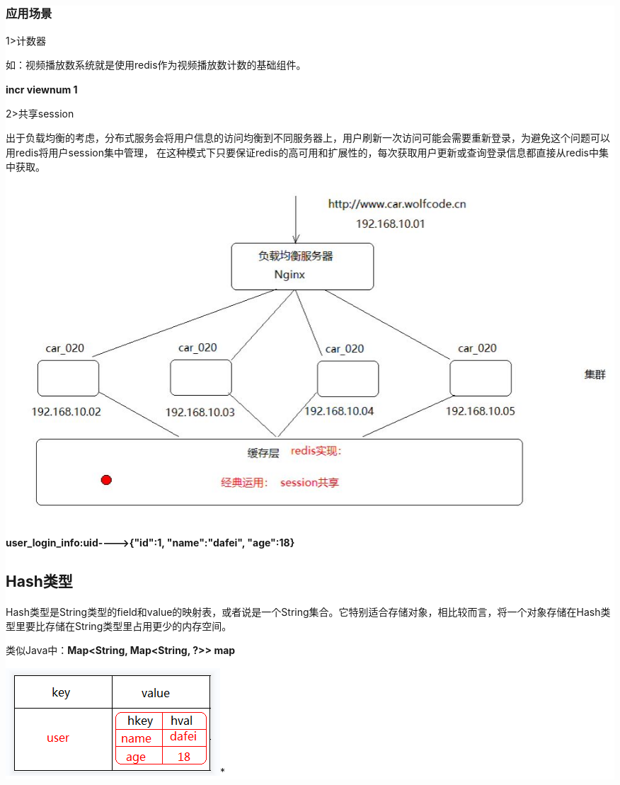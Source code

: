 

### 应用场景

1>计数器

如：视频播放数系统就是使用redis作为视频播放数计数的基础组件。

**incr  viewnum 1**



2>共享session

出于负载均衡的考虑，分布式服务会将用户信息的访问均衡到不同服务器上，用户刷新一次访问可能会需要重新登录，为避免这个问题可以用redis将用户session集中管理，  在这种模式下只要保证redis的高可用和扩展性的，每次获取用户更新或查询登录信息都直接从redis中集中获取。

![image-20220831190303396](images\image-20220831190303396.png)

**user_login_info:uid---->{"id":1, "name":"dafei", "age":18}**



## Hash类型

Hash类型是String类型的field和value的映射表，或者说是一个String集合。它特别适合存储对象，相比较而言，将一个对象存储在Hash类型里要比存储在String类型里占用更少的内存空间。

类似Java中：**Map<String, Map<String, ?>> map**

![image-20220831190853799](images/image-20220831190853799.png)*
